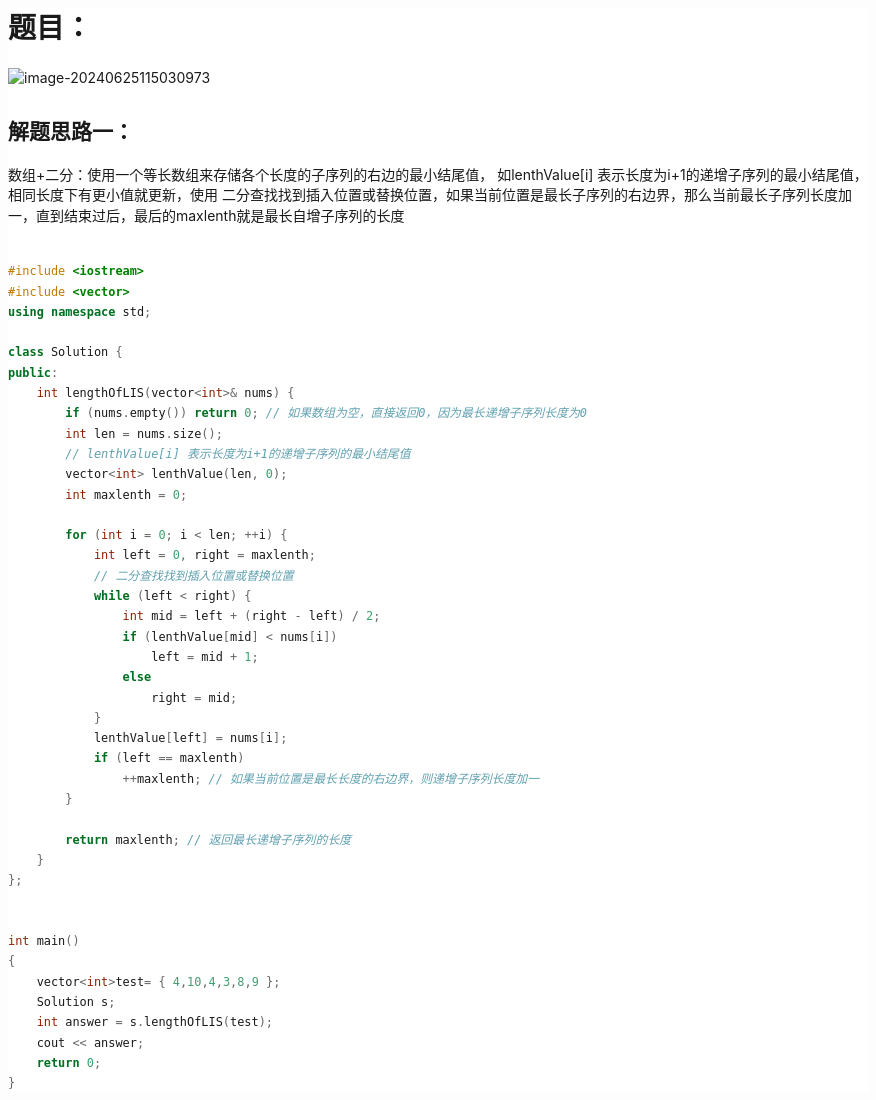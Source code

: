 # 题目：

![image-20240625115030973](C:\Users\27811\AppData\Roaming\Typora\typora-user-images\image-20240625115030973.png)

## 解题思路一：

​		数组+二分：使用一个等长数组来存储各个长度的子序列的右边的最小结尾值， 如lenthValue[i] 表示长度为i+1的递增子序列的最小结尾值，相同长度下有更小值就更新，使用 二分查找找到插入位置或替换位置，如果当前位置是最长子序列的右边界，那么当前最长子序列长度加一，直到结束过后，最后的maxlenth就是最长自增子序列的长度

```c++

#include <iostream>
#include <vector>
using namespace std;

class Solution {
public:
    int lengthOfLIS(vector<int>& nums) {
        if (nums.empty()) return 0; // 如果数组为空，直接返回0，因为最长递增子序列长度为0
        int len = nums.size();
        // lenthValue[i] 表示长度为i+1的递增子序列的最小结尾值
        vector<int> lenthValue(len, 0);
        int maxlenth = 0;

        for (int i = 0; i < len; ++i) {
            int left = 0, right = maxlenth;
            // 二分查找找到插入位置或替换位置
            while (left < right) {
                int mid = left + (right - left) / 2;
                if (lenthValue[mid] < nums[i])
                    left = mid + 1;
                else
                    right = mid;
            }
            lenthValue[left] = nums[i];
            if (left == maxlenth)
                ++maxlenth; // 如果当前位置是最长长度的右边界，则递增子序列长度加一
        }

        return maxlenth; // 返回最长递增子序列的长度
    }
};


int main()
{
    vector<int>test= { 4,10,4,3,8,9 };
    Solution s;
    int answer = s.lengthOfLIS(test);
    cout << answer;
	return 0;
}
```
